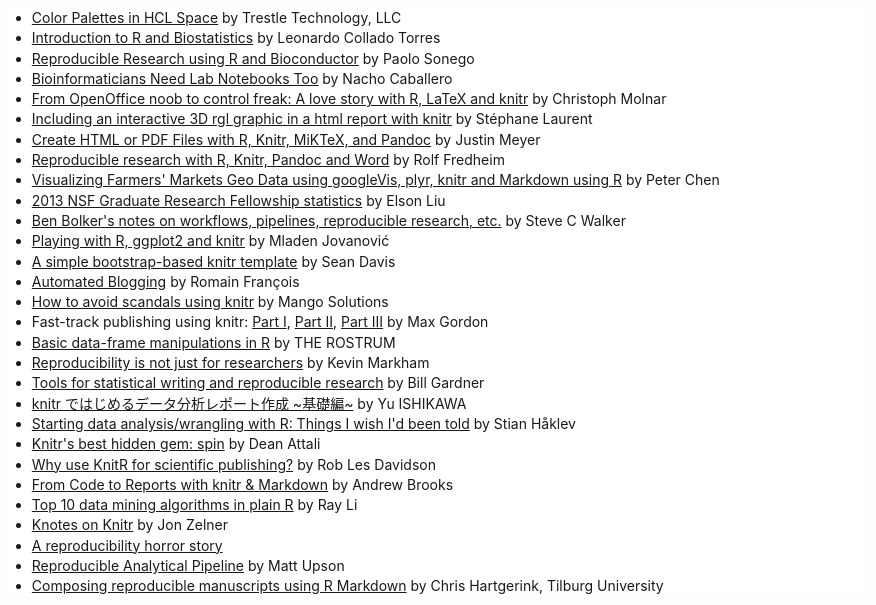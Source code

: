 - [Color Palettes in HCL Space](http://www.trestletechnology.net/2012/10/color-palettes-in-hcl-space/) by Trestle Technology, LLC
- [Introduction to R and Biostatistics](http://fellgernon.tumblr.com/post/35587597245/introduction-to-r-and-biostatistics-2012-version) by Leonardo Collado Torres
- [Reproducible Research using R and Bioconductor](http://onertipaday.blogspot.com/2012/12/italian-bio-r-day-2012-slides-on.html) by Paolo Sonego
- [Bioinformaticians Need Lab Notebooks Too](http://reasoniamhere.com/bioinformaticians-need-lab-notebooks-too/) by Nacho Caballero
- [From OpenOffice noob to control freak: A love story with R, LaTeX and knitr](http://machine-master.blogspot.com/2013/03/from-openoffice-noob-to-control-freak.html) by Christoph Molnar
- [Including an interactive 3D rgl graphic in a html report with knitr](http://stla.overblog.com/including-an-interactive-3d-rgl-graphic-with-knitr) by Stéphane Laurent
- [Create HTML or PDF Files with R, Knitr, MiKTeX, and Pandoc](http://rprogramming.net/create-html-or-pdf-files-with-r-knitr-miktex-and-pandoc/) by Justin Meyer
- [Reproducible research with R, Knitr, Pandoc and Word](http://quantifyingmemory.blogspot.com/2013/02/reproducible-research-with-r-knitr.html) by Rolf Fredheim
- [Visualizing Farmers' Markets Geo Data using googleVis, plyr, knitr and Markdown using R](http://dataillumination.blogspot.com/2013/03/visualizing-farmers-markets-geo-data_19.html) by Peter Chen
- [2013 NSF Graduate Research Fellowship statistics](http://www.scribd.com/doc/132971631/NSFstats2013) by Elson Liu
- [Ben Bolker's notes on workflows, pipelines, reproducible research, etc.](http://stevencarlislewalker.wordpress.com/2013/07/12/ben-bolkers-notes-on-workflows-pipelines-reproducible-research-etc/) by Steve C Walker
- [Playing with R, ggplot2 and knitr](http://www.complementarytraining.blogspot.se/2013/10/playing-with-r-ggplot2-and-knitr.html) by Mladen Jovanović
- [A simple bootstrap-based knitr template](http://watson.nci.nih.gov/~sdavis/blog/a_simple_bootstrap-based_knitr_template/) by Sean Davis
- [Automated Blogging](http://blog.r-enthusiasts.com/2013/12/04/automated-blogging.html) by Romain François
- [How to avoid scandals using knitr](http://www.mango-solutions.com/wp/2014/01/how-to-avoid-scandals-using-knitr/) by Mango Solutions
- Fast-track publishing using knitr: [Part I](http://gforge.se/?p=928), [Part II](http://gforge.se/?p=960), [Part III](http://gforge.se/?p=1005) by Max Gordon
- [Basic data-frame manipulations in R](http://therostrumblog.wordpress.com/2014/01/29/basic-data-frame-manipulations-in-r/) by THE ROSTRUM
- [Reproducibility is not just for researchers](http://www.dataschool.io/reproducibility-is-not-just-for-researchers/) by Kevin Markham
- [Tools for statistical writing and reproducible research](http://theincidentaleconomist.com/wordpress/tools-for-statistical-writing-and-reproducible-research/) by Bill Gardner
- [knitr ではじめるデータ分析レポート作成 ~基礎編~](http://qiita.com/hereticreader/items/a3000cb7d5b17ad71731) by Yu ISHIKAWA
- [Starting data analysis/wrangling with R: Things I wish I'd been told](http://reganmian.net/blog/2014/10/14/starting-data-analysiswrangling-with-r-things-i-wish-id-been-told/) by Stian Håklev
- [Knitr's best hidden gem: spin](http://deanattali.com/2015/03/24/knitrs-best-hidden-gem-spin/) by Dean Attali
- [Why use KnitR for scientific publishing?](http://randomlifedata.com/2015/04/why-use-knitr-for-scientific-publishing/) by Rob Les Davidson
- [From Code to Reports with knitr & Markdown](http://www.predictiveanalyticsworld.com/patimes/from-code-to-reports-with-knitr-050915/) by Andrew Brooks
- [Top 10 data mining algorithms in plain R](http://rayli.net/blog/data/top-10-data-mining-algorithms-in-plain-r/) by Ray Li
- [Knotes on Knitr](http://www.jonzelner.net/knitr/r/reproducibility/2016/06/02/knitr/) by Jon Zelner
- [A reproducibility horror story](http://blog.revolutionanalytics.com/2016/08/a-reproducibility-horror-story.html)
- [Reproducible Analytical Pipeline](https://gdsdata.blog.gov.uk/2017/03/27/reproducible-analytical-pipeline/) by Matt Upson
- [Composing reproducible manuscripts using R Markdown](https://elifesciences.org/elife-news/composing-reproducible-manuscripts-using-r-markdown) by Chris Hartgerink, Tilburg University
